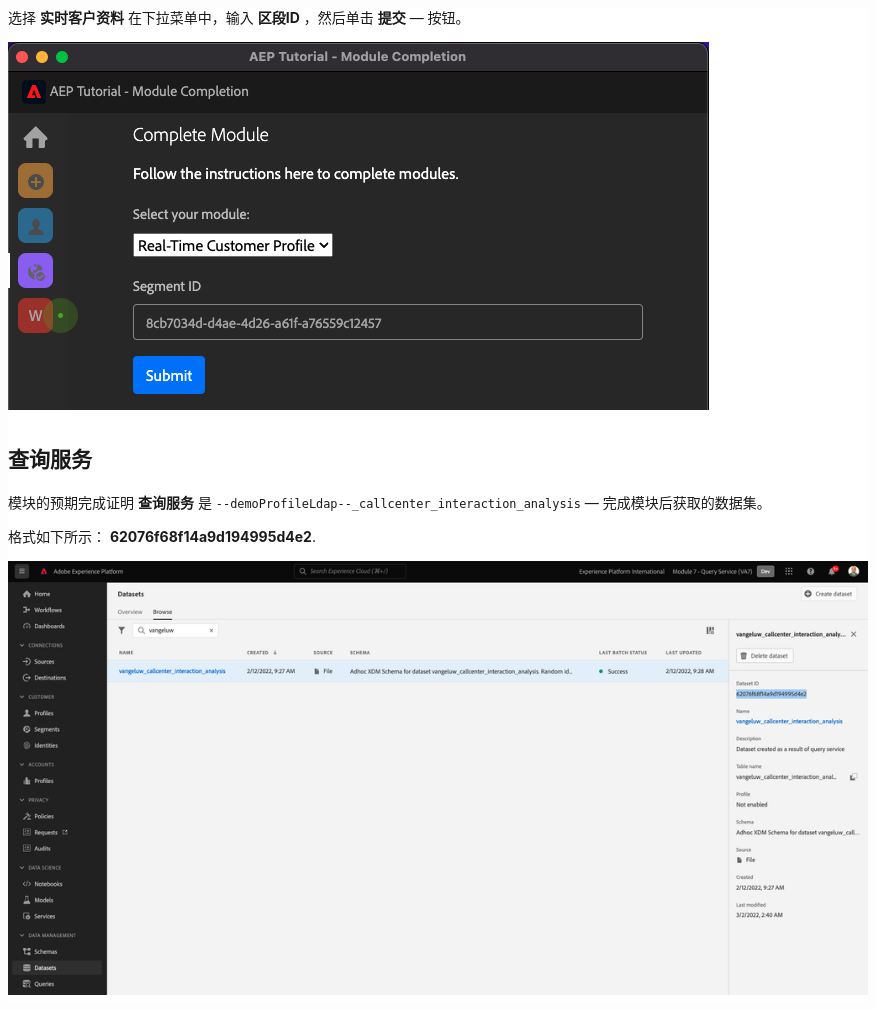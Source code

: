 选择 **实时客户资料** 在下拉菜单中，输入 **区段ID** ，然后单击 **提交**  — 按钮。

![12](./assets/images/completemodule3dtl.png)

## 查询服务

模块的预期完成证明 **查询服务** 是 `--demoProfileLdap--_callcenter_interaction_analysis`  — 完成模块后获取的数据集。

格式如下所示： **62076f68f14a9d194995d4e2**.

![12](./assets/images/completemodule7.png)
